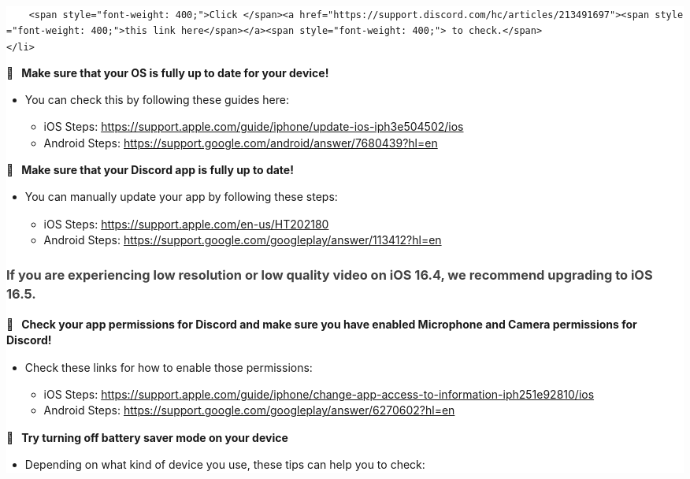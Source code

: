         <span style="font-weight: 400;">Click </span><a href="https://support.discord.com/hc/articles/213491697"><span style="font-weight: 400;">this link here</span></a><span style="font-weight: 400;"> to check.</span>
    </li>
</ul>
<p><strong>🔲   Make sure that your OS is fully up to date for your device!</strong></p>
<ul>
    <li style="font-weight: 400;"><span style="font-weight: 400;">You can check this by following these guides here: </span></li>
    <ul>
        <li style="font-weight: 400;">
            <span style="font-weight: 400;">iOS Steps:</span> <a href="https://support.apple.com/guide/iphone/update-ios-iph3e504502/ios"><span style="font-weight: 400;">https://support.apple.com/guide/iphone/update-ios-iph3e504502/ios</span></a>
        </li>
        <li style="font-weight: 400;">
            <span style="font-weight: 400;">Android Steps:</span> <a href="https://support.google.com/android/answer/7680439?hl=en"><span style="font-weight: 400;">https://support.google.com/android/answer/7680439?hl=en</span></a>
        </li>
    </ul>
</ul>
<p><strong>🔲   Make sure that your Discord app is fully up to date! </strong></p>
<ul>
    <li style="font-weight: 400;"><span style="font-weight: 400;">You can manually update your app by following these steps:</span></li>
    <ul>
        <li style="font-weight: 400;">
            <span style="font-weight: 400;">iOS Steps:</span> <a href="https://support.apple.com/en-us/HT202180"><span style="font-weight: 400;">https://support.apple.com/en-us/HT202180</span></a>
        </li>
        <li style="font-weight: 400;">
            <span style="font-weight: 400;">Android Steps:</span> <a href="https://support.google.com/googleplay/answer/113412?hl=en"><span style="font-weight: 400;">https://support.google.com/googleplay/answer/113412?hl=en</span></a>
        </li>
    </ul>
</ul>
<h3 id="docs-internal-guid-fbededba-7fff-255b-1551-435a447e1ab5"><span style="color: #434343;" data-darkreader-inline-color="">If you are experiencing low resolution or low quality video on iOS 16.4, we recommend upgrading to iOS 16.5.</span></h3>
<p><strong>🔲   Check your app permissions for Discord and make sure you have enabled Microphone and Camera permissions for Discord! </strong></p>
<ul>
    <li style="font-weight: 400;"><span style="font-weight: 400;">Check these links for how to enable those permissions: </span></li>
    <ul>
        <li style="font-weight: 400;">
            <span style="font-weight: 400;">iOS Steps: </span><a href="https://support.apple.com/guide/iphone/change-app-access-to-information-iph251e92810/ios"><span style="font-weight: 400;">https://support.apple.com/guide/iphone/change-app-access-to-information-iph251e92810/ios</span></a>
        </li>
        <li style="font-weight: 400;">
            <span style="font-weight: 400;">Android Steps:</span> <a href="https://support.google.com/googleplay/answer/6270602?hl=en"><span style="font-weight: 400;">https://support.google.com/googleplay/answer/6270602?hl=en</span></a>
        </li>
    </ul>
</ul>
<p><strong>🔲   Try turning off battery saver mode on your device</strong></p>
<ul>
    <li style="font-weight: 400;"><span style="font-weight: 400;">Depending on what kind of device you use, these tips can help you to check: </span></li>
    <ul>